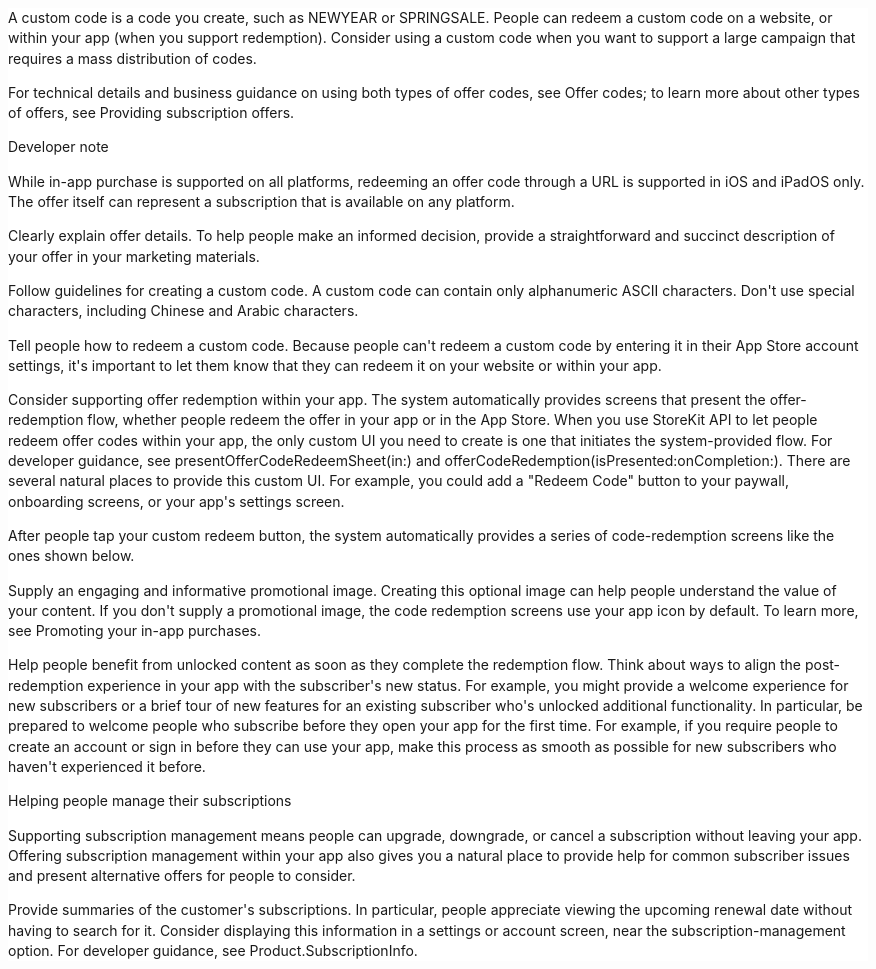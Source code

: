 A custom code is a code you create, such as NEWYEAR or SPRINGSALE. People can redeem a custom code on a website, or within your app (when you support redemption). Consider using a custom code when you want to support a large campaign that requires a mass distribution of codes.

For technical details and business guidance on using both types of offer codes, see Offer codes; to learn more about other types of offers, see Providing subscription offers.

Developer note

While in-app purchase is supported on all platforms, redeeming an offer code through a URL is supported in iOS and iPadOS only. The offer itself can represent a subscription that is available on any platform.

Clearly explain offer details. To help people make an informed decision, provide a straightforward and succinct description of your offer in your marketing materials.

Follow guidelines for creating a custom code. A custom code can contain only alphanumeric ASCII characters. Don't use special characters, including Chinese and Arabic characters.

Tell people how to redeem a custom code. Because people can't redeem a custom code by entering it in their App Store account settings, it's important to let them know that they can redeem it on your website or within your app.

Consider supporting offer redemption within your app. The system automatically provides screens that present the offer-redemption flow, whether people redeem the offer in your app or in the App Store. When you use StoreKit API to let people redeem offer codes within your app, the only custom UI you need to create is one that initiates the system-provided flow. For developer guidance, see presentOfferCodeRedeemSheet(in:) and offerCodeRedemption(isPresented:onCompletion:). There are several natural places to provide this custom UI. For example, you could add a "Redeem Code" button to your paywall, onboarding screens, or your app's settings screen.

After people tap your custom redeem button, the system automatically provides a series of code-redemption screens like the ones shown below.

Supply an engaging and informative promotional image. Creating this optional image can help people understand the value of your content. If you don't supply a promotional image, the code redemption screens use your app icon by default. To learn more, see Promoting your in-app purchases.

Help people benefit from unlocked content as soon as they complete the redemption flow. Think about ways to align the post-redemption experience in your app with the subscriber's new status. For example, you might provide a welcome experience for new subscribers or a brief tour of new features for an existing subscriber who's unlocked additional functionality. In particular, be prepared to welcome people who subscribe before they open your app for the first time. For example, if you require people to create an account or sign in before they can use your app, make this process as smooth as possible for new subscribers who haven't experienced it before.

Helping people manage their subscriptions

Supporting subscription management means people can upgrade, downgrade, or cancel a subscription without leaving your app. Offering subscription management within your app also gives you a natural place to provide help for common subscriber issues and present alternative offers for people to consider.

Provide summaries of the customer's subscriptions. In particular, people appreciate viewing the upcoming renewal date without having to search for it. Consider displaying this information in a settings or account screen, near the subscription-management option. For developer guidance, see Product.SubscriptionInfo.
